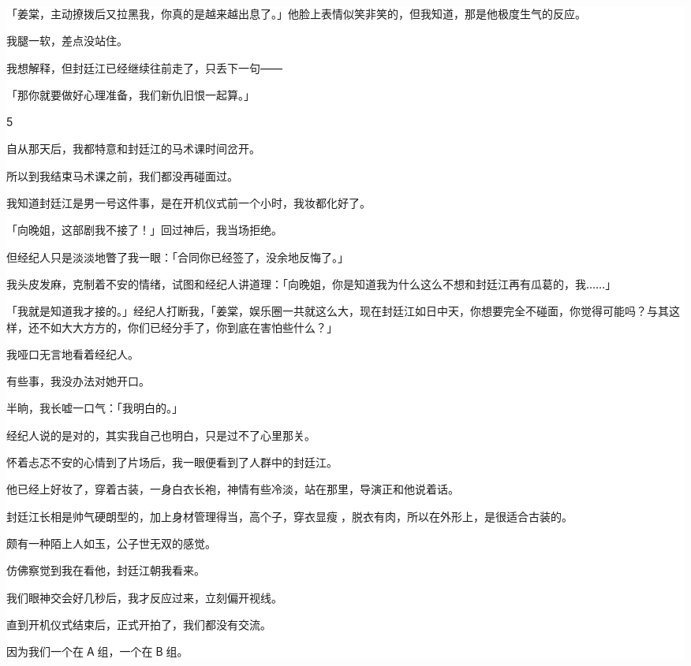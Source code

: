 
「姜棠，主动撩拨后又拉黑我，你真的是越来越出息了。」他脸上表情似笑非笑的，但我知道，那是他极度生气的反应。


我腿一软，差点没站住。


我想解释，但封廷江已经继续往前走了，只丢下一句——


「那你就要做好心理准备，我们新仇旧恨一起算。」


5


自从那天后，我都特意和封廷江的马术课时间岔开。


所以到我结束马术课之前，我们都没再碰面过。


我知道封廷江是男一号这件事，是在开机仪式前一个小时，我妆都化好了。


「向晚姐，这部剧我不接了！」回过神后，我当场拒绝。


但经纪人只是淡淡地瞥了我一眼：「合同你已经签了，没余地反悔了。」


我头皮发麻，克制着不安的情绪，试图和经纪人讲道理：「向晚姐，你是知道我为什么这么不想和封廷江再有瓜葛的，我……」


「我就是知道我才接的。」经纪人打断我，「姜棠，娱乐圈一共就这么大，现在封廷江如日中天，你想要完全不碰面，你觉得可能吗？与其这样，还不如大大方方的，你们已经分手了，你到底在害怕些什么？」


我哑口无言地看着经纪人。


有些事，我没办法对她开口。


半晌，我长嘘一口气：「我明白的。」


经纪人说的是对的，其实我自己也明白，只是过不了心里那关。


怀着忐忑不安的心情到了片场后，我一眼便看到了人群中的封廷江。


他已经上好妆了，穿着古装，一身白衣长袍，神情有些冷淡，站在那里，导演正和他说着话。


封廷江长相是帅气硬朗型的，加上身材管理得当，高个子，穿衣显瘦 ，脱衣有肉，所以在外形上，是很适合古装的。


颇有一种陌上人如玉，公子世无双的感觉。


仿佛察觉到我在看他，封廷江朝我看来。


我们眼神交会好几秒后，我才反应过来，立刻偏开视线。


直到开机仪式结束后，正式开拍了，我们都没有交流。


因为我们一个在 A 组，一个在 B 组。

